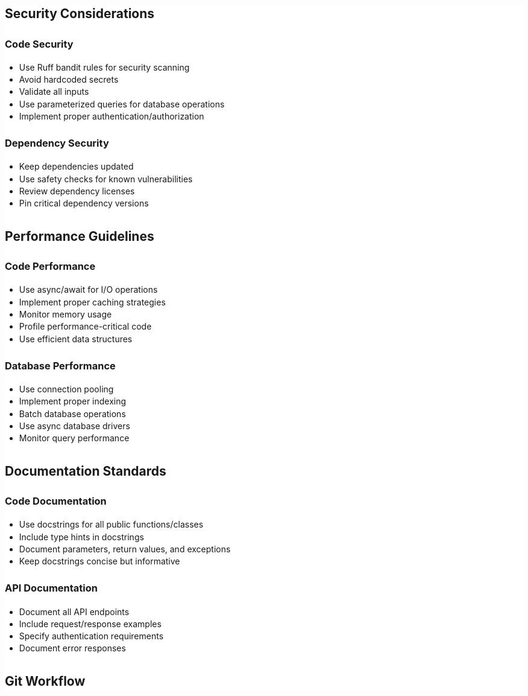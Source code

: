 ## Security Considerations

### Code Security
- Use Ruff bandit rules for security scanning
- Avoid hardcoded secrets
- Validate all inputs
- Use parameterized queries for database operations
- Implement proper authentication/authorization

### Dependency Security
- Keep dependencies updated
- Use safety checks for known vulnerabilities
- Review dependency licenses
- Pin critical dependency versions

## Performance Guidelines

### Code Performance
- Use async/await for I/O operations
- Implement proper caching strategies
- Monitor memory usage
- Profile performance-critical code
- Use efficient data structures

### Database Performance
- Use connection pooling
- Implement proper indexing
- Batch database operations
- Use async database drivers
- Monitor query performance

## Documentation Standards

### Code Documentation
- Use docstrings for all public functions/classes
- Include type hints in docstrings
- Document parameters, return values, and exceptions
- Keep docstrings concise but informative

### API Documentation
- Document all API endpoints
- Include request/response examples
- Specify authentication requirements
- Document error responses

## Git Workflow

